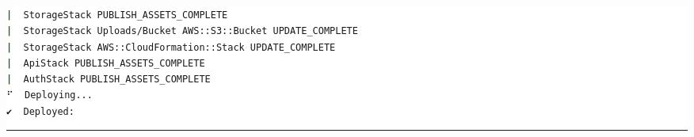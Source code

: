 ```sh
|  StorageStack PUBLISH_ASSETS_COMPLETE
|  StorageStack Uploads/Bucket AWS::S3::Bucket UPDATE_COMPLETE
|  StorageStack AWS::CloudFormation::Stack UPDATE_COMPLETE
|  ApiStack PUBLISH_ASSETS_COMPLETE
|  AuthStack PUBLISH_ASSETS_COMPLETE
⠋  Deploying...
✔  Deployed:
```

---
